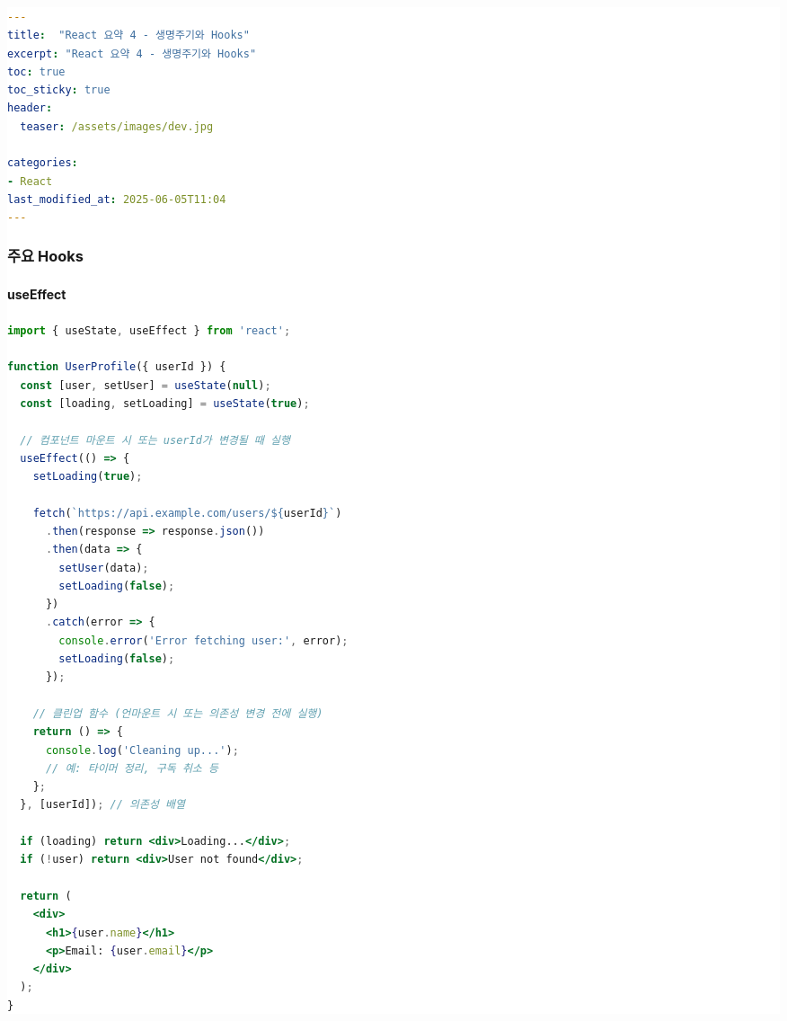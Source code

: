 ```yaml
---
title:  "React 요약 4 - 생명주기와 Hooks"
excerpt: "React 요약 4 - 생명주기와 Hooks"
toc: true
toc_sticky: true
header:
  teaser: /assets/images/dev.jpg

categories:
- React
last_modified_at: 2025-06-05T11:04
---
```


### 주요 Hooks

#### useEffect

```jsx
import { useState, useEffect } from 'react';

function UserProfile({ userId }) {
  const [user, setUser] = useState(null);
  const [loading, setLoading] = useState(true);
  
  // 컴포넌트 마운트 시 또는 userId가 변경될 때 실행
  useEffect(() => {
    setLoading(true);
    
    fetch(`https://api.example.com/users/${userId}`)
      .then(response => response.json())
      .then(data => {
        setUser(data);
        setLoading(false);
      })
      .catch(error => {
        console.error('Error fetching user:', error);
        setLoading(false);
      });
      
    // 클린업 함수 (언마운트 시 또는 의존성 변경 전에 실행)
    return () => {
      console.log('Cleaning up...');
      // 예: 타이머 정리, 구독 취소 등
    };
  }, [userId]); // 의존성 배열
  
  if (loading) return <div>Loading...</div>;
  if (!user) return <div>User not found</div>;
  
  return (
    <div>
      <h1>{user.name}</h1>
      <p>Email: {user.email}</p>
    </div>
  );
}
```
